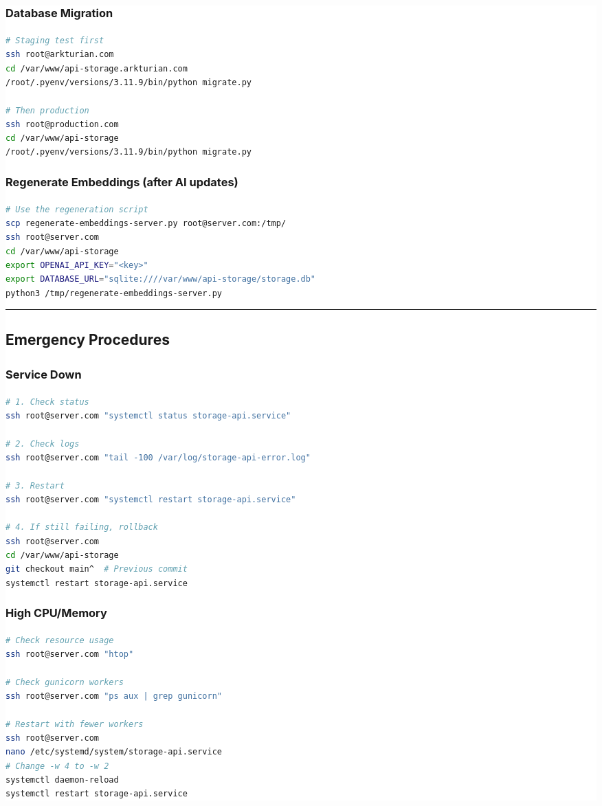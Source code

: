### Database Migration

```bash
# Staging test first
ssh root@arkturian.com
cd /var/www/api-storage.arkturian.com
/root/.pyenv/versions/3.11.9/bin/python migrate.py

# Then production
ssh root@production.com
cd /var/www/api-storage
/root/.pyenv/versions/3.11.9/bin/python migrate.py
```

### Regenerate Embeddings (after AI updates)

```bash
# Use the regeneration script
scp regenerate-embeddings-server.py root@server.com:/tmp/
ssh root@server.com
cd /var/www/api-storage
export OPENAI_API_KEY="<key>"
export DATABASE_URL="sqlite:////var/www/api-storage/storage.db"
python3 /tmp/regenerate-embeddings-server.py
```

---

## Emergency Procedures

### Service Down

```bash
# 1. Check status
ssh root@server.com "systemctl status storage-api.service"

# 2. Check logs
ssh root@server.com "tail -100 /var/log/storage-api-error.log"

# 3. Restart
ssh root@server.com "systemctl restart storage-api.service"

# 4. If still failing, rollback
ssh root@server.com
cd /var/www/api-storage
git checkout main^  # Previous commit
systemctl restart storage-api.service
```

### High CPU/Memory

```bash
# Check resource usage
ssh root@server.com "htop"

# Check gunicorn workers
ssh root@server.com "ps aux | grep gunicorn"

# Restart with fewer workers
ssh root@server.com
nano /etc/systemd/system/storage-api.service
# Change -w 4 to -w 2
systemctl daemon-reload
systemctl restart storage-api.service
```
